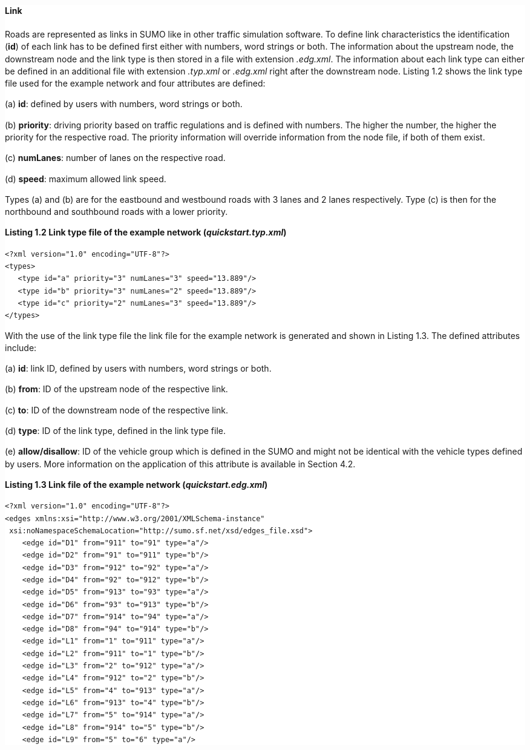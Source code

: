 #### Link

Roads are represented as links in SUMO like in other traffic simulation software. To define link characteristics the identification (**id**) of each link has to be defined first either with numbers, word strings or both. The information about the upstream node, the downstream node and the link type is then stored in a file with extension *.edg.xml*. The information about each link type can either be defined in an additional file with extension *.typ.xml* or *.edg.xml* right after the downstream node. Listing 1.2 shows the link type file used for the example network and four attributes are defined:


(a) **id**: defined by users with numbers, word strings or both.

(b) **priority**: driving priority based on traffic regulations and is defined with numbers. The higher the number, the higher the priority for the respective road. The priority information will override information from the node file, if both of them exist.

(c) **numLanes**: number of lanes on the respective road.

(d) **speed**: maximum allowed link speed.

Types (a) and (b) are for the eastbound and westbound roads with 3 lanes and 2 lanes respectively. Type (c) is then for the northbound and southbound roads with a lower priority.

**Listing 1.2 Link type file of the example network (*quickstart.typ.xml*)**

    <?xml version="1.0" encoding="UTF-8"?>
    <types>
       <type id="a" priority="3" numLanes="3" speed="13.889"/>
       <type id="b" priority="3" numLanes="2" speed="13.889"/>
       <type id="c" priority="2" numLanes="3" speed="13.889"/>
    </types>

With the use of the link type file the link file for the example network is generated and shown in Listing 1.3. The defined attributes include:


(a) **id**: link ID, defined by users with numbers, word strings or both.

(b) **from**: ID of the upstream node of the respective link.

(c) **to**: ID of the downstream node of the respective link.

(d) **type**: ID of the link type, defined in the link type file.

(e) **allow/disallow**: ID of the vehicle group which is defined in the SUMO and might not be identical with the vehicle types defined by users. More information on the application of this attribute is available in Section 4.2.

**Listing 1.3 Link file of the example network (*quickstart.edg.xml*)**

    <?xml version="1.0" encoding="UTF-8"?>
    <edges xmlns:xsi="http://www.w3.org/2001/XMLSchema-instance"
     xsi:noNamespaceSchemaLocation="http://sumo.sf.net/xsd/edges_file.xsd">
        <edge id="D1" from="911" to="91" type="a"/>
        <edge id="D2" from="91" to="911" type="b"/>
        <edge id="D3" from="912" to="92" type="a"/>
        <edge id="D4" from="92" to="912" type="b"/>
        <edge id="D5" from="913" to="93" type="a"/>
        <edge id="D6" from="93" to="913" type="b"/>
        <edge id="D7" from="914" to="94" type="a"/>
        <edge id="D8" from="94" to="914" type="b"/>
        <edge id="L1" from="1" to="911" type="a"/>
        <edge id="L2" from="911" to="1" type="b"/>
        <edge id="L3" from="2" to="912" type="a"/>
        <edge id="L4" from="912" to="2" type="b"/>
        <edge id="L5" from="4" to="913" type="a"/>
        <edge id="L6" from="913" to="4" type="b"/>
        <edge id="L7" from="5" to="914" type="a"/>
        <edge id="L8" from="914" to="5" type="b"/>
        <edge id="L9" from="5" to="6" type="a"/>